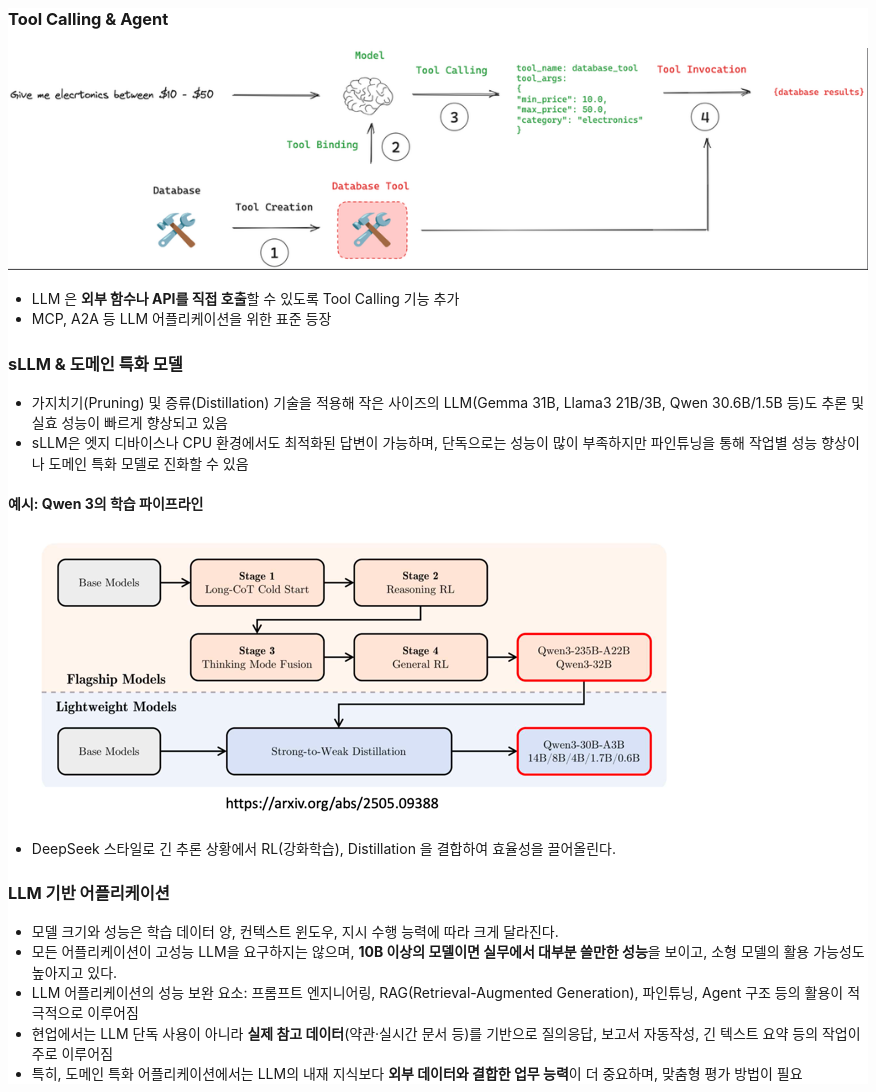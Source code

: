 ### Tool Calling & Agent

![img_1.png](images/toolcalling.png)
- LLM 은 **외부 함수나 API를 직접 호출**할 수 있도록 Tool Calling 기능 추가
- MCP, A2A 등 LLM 어플리케이션을 위한 표준 등장

### sLLM & 도메인 특화 모델
- 가지치기(Pruning) 및 증류(Distillation) 기술을 적용해 작은 사이즈의 LLM(Gemma 31B, Llama3 21B/3B, Qwen 30.6B/1.5B 등)도 추론 및 실효 성능이 빠르게 향상되고 있음
- sLLM은 엣지 디바이스나 CPU 환경에서도 최적화된 답변이 가능하며, 단독으로는 성능이 많이 부족하지만 파인튜닝을 통해 작업별 성능 향상이나 도메인 특화 모델로 진화할 수 있음


#### 예시: Qwen 3의 학습 파이프라인
![img_1.png](images/intro-qwen3-pipeline.png)

- DeepSeek 스타일로 긴 추론 상황에서 RL(강화학습), Distillation 을 결합하여 효율성을 끌어올린다.

### LLM 기반 어플리케이션

- 모델 크기와 성능은 학습 데이터 양, 컨텍스트 윈도우, 지시 수행 능력에 따라 크게 달라진다.
- 모든 어플리케이션이 고성능 LLM을 요구하지는 않으며, **10B 이상의 모델이면 실무에서 대부분 쓸만한 성능**을 보이고, 소형 모델의 활용 가능성도 높아지고 있다.
- LLM 어플리케이션의 성능 보완 요소: 프롬프트 엔지니어링, RAG(Retrieval-Augmented Generation), 파인튜닝, Agent 구조 등의 활용이 적극적으로 이루어짐
- 현업에서는 LLM 단독 사용이 아니라 **실제 참고 데이터**(약관·실시간 문서 등)를 기반으로 질의응답, 보고서 자동작성, 긴 텍스트 요약 등의 작업이 주로 이루어짐
- 특히, 도메인 특화 어플리케이션에서는 LLM의 내재 지식보다 **외부 데이터와 결합한 업무 능력**이 더 중요하며, 맞춤형 평가 방법이 필요
